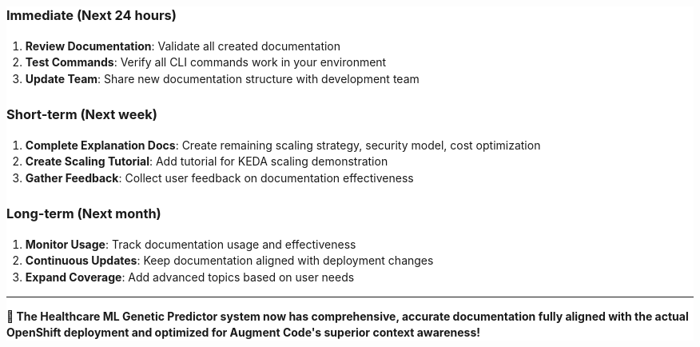 ### Immediate (Next 24 hours)
1. **Review Documentation**: Validate all created documentation
2. **Test Commands**: Verify all CLI commands work in your environment
3. **Update Team**: Share new documentation structure with development team

### Short-term (Next week)
1. **Complete Explanation Docs**: Create remaining scaling strategy, security model, cost optimization
2. **Create Scaling Tutorial**: Add tutorial for KEDA scaling demonstration
3. **Gather Feedback**: Collect user feedback on documentation effectiveness

### Long-term (Next month)
1. **Monitor Usage**: Track documentation usage and effectiveness
2. **Continuous Updates**: Keep documentation aligned with deployment changes
3. **Expand Coverage**: Add advanced topics based on user needs

---

**🎉 The Healthcare ML Genetic Predictor system now has comprehensive, accurate documentation fully aligned with the actual OpenShift deployment and optimized for Augment Code's superior context awareness!**
